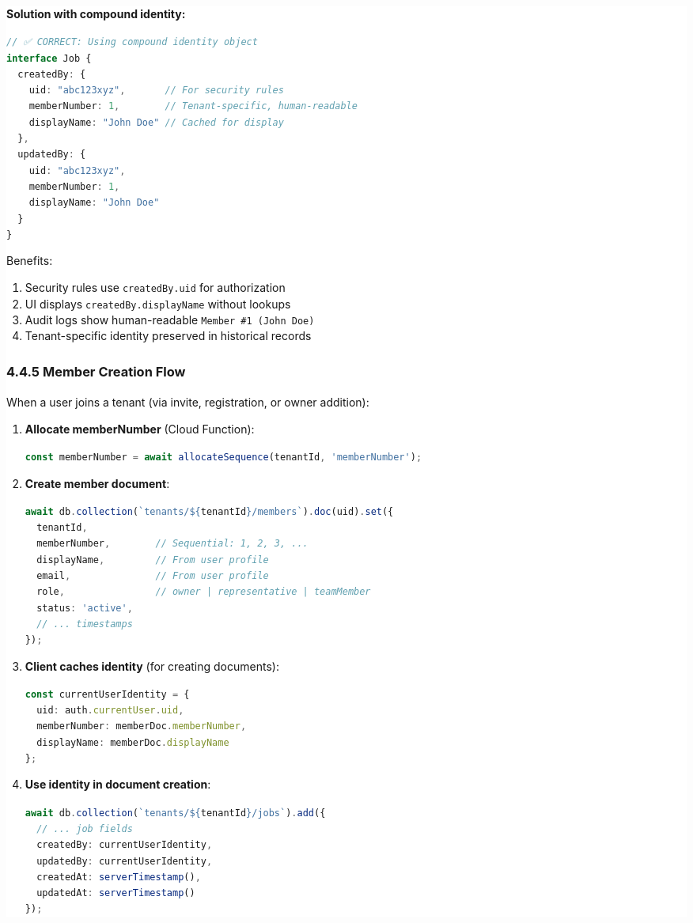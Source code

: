 **Solution with compound identity:**
```typescript
// ✅ CORRECT: Using compound identity object
interface Job {
  createdBy: {
    uid: "abc123xyz",       // For security rules
    memberNumber: 1,        // Tenant-specific, human-readable
    displayName: "John Doe" // Cached for display
  },
  updatedBy: {
    uid: "abc123xyz",
    memberNumber: 1,
    displayName: "John Doe"
  }
}
```

Benefits:
1. Security rules use `createdBy.uid` for authorization
2. UI displays `createdBy.displayName` without lookups
3. Audit logs show human-readable `Member #1 (John Doe)`
4. Tenant-specific identity preserved in historical records

### 4.4.5 Member Creation Flow

When a user joins a tenant (via invite, registration, or owner addition):

1. **Allocate memberNumber** (Cloud Function):
   ```typescript
   const memberNumber = await allocateSequence(tenantId, 'memberNumber');
   ```

2. **Create member document**:
   ```typescript
   await db.collection(`tenants/${tenantId}/members`).doc(uid).set({
     tenantId,
     memberNumber,        // Sequential: 1, 2, 3, ...
     displayName,         // From user profile
     email,               // From user profile
     role,                // owner | representative | teamMember
     status: 'active',
     // ... timestamps
   });
   ```

3. **Client caches identity** (for creating documents):
   ```typescript
   const currentUserIdentity = {
     uid: auth.currentUser.uid,
     memberNumber: memberDoc.memberNumber,
     displayName: memberDoc.displayName
   };
   ```

4. **Use identity in document creation**:
   ```typescript
   await db.collection(`tenants/${tenantId}/jobs`).add({
     // ... job fields
     createdBy: currentUserIdentity,
     updatedBy: currentUserIdentity,
     createdAt: serverTimestamp(),
     updatedAt: serverTimestamp()
   });
   ```
